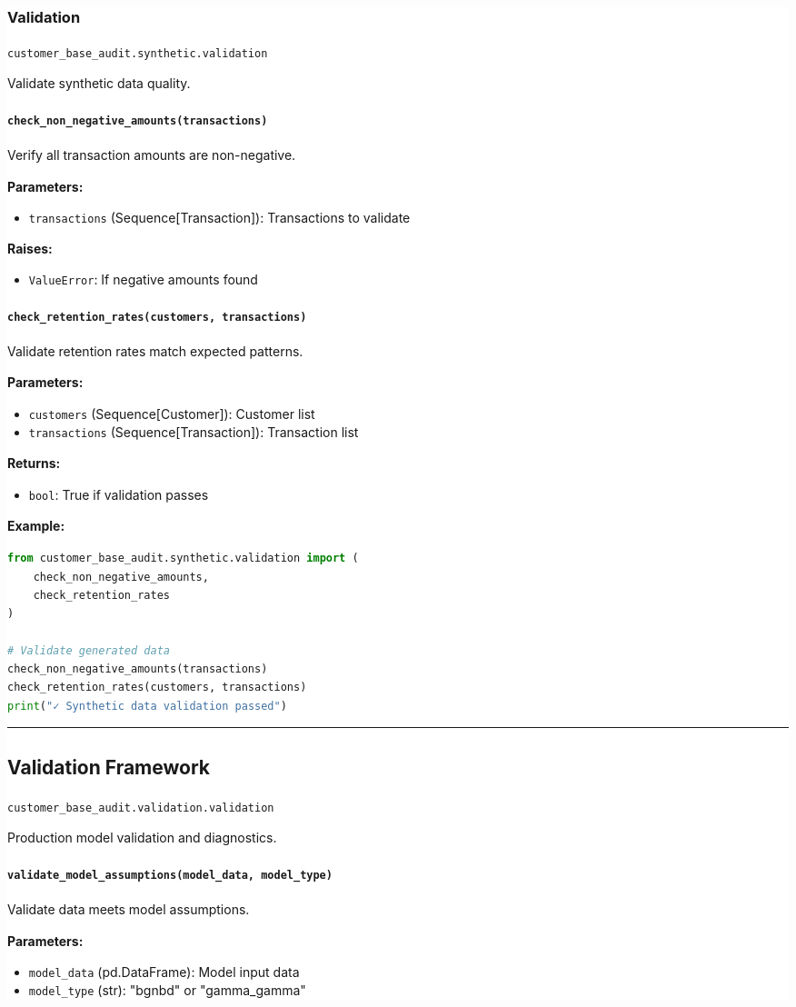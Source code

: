
### Validation

`customer_base_audit.synthetic.validation`

Validate synthetic data quality.

#### `check_non_negative_amounts(transactions)`

Verify all transaction amounts are non-negative.

**Parameters:**
- `transactions` (Sequence[Transaction]): Transactions to validate

**Raises:**
- `ValueError`: If negative amounts found

#### `check_retention_rates(customers, transactions)`

Validate retention rates match expected patterns.

**Parameters:**
- `customers` (Sequence[Customer]): Customer list
- `transactions` (Sequence[Transaction]): Transaction list

**Returns:**
- `bool`: True if validation passes

**Example:**
```python
from customer_base_audit.synthetic.validation import (
    check_non_negative_amounts,
    check_retention_rates
)

# Validate generated data
check_non_negative_amounts(transactions)
check_retention_rates(customers, transactions)
print("✓ Synthetic data validation passed")
```

---

## Validation Framework

`customer_base_audit.validation.validation`

Production model validation and diagnostics.

#### `validate_model_assumptions(model_data, model_type)`

Validate data meets model assumptions.

**Parameters:**
- `model_data` (pd.DataFrame): Model input data
- `model_type` (str): "bgnbd" or "gamma_gamma"
